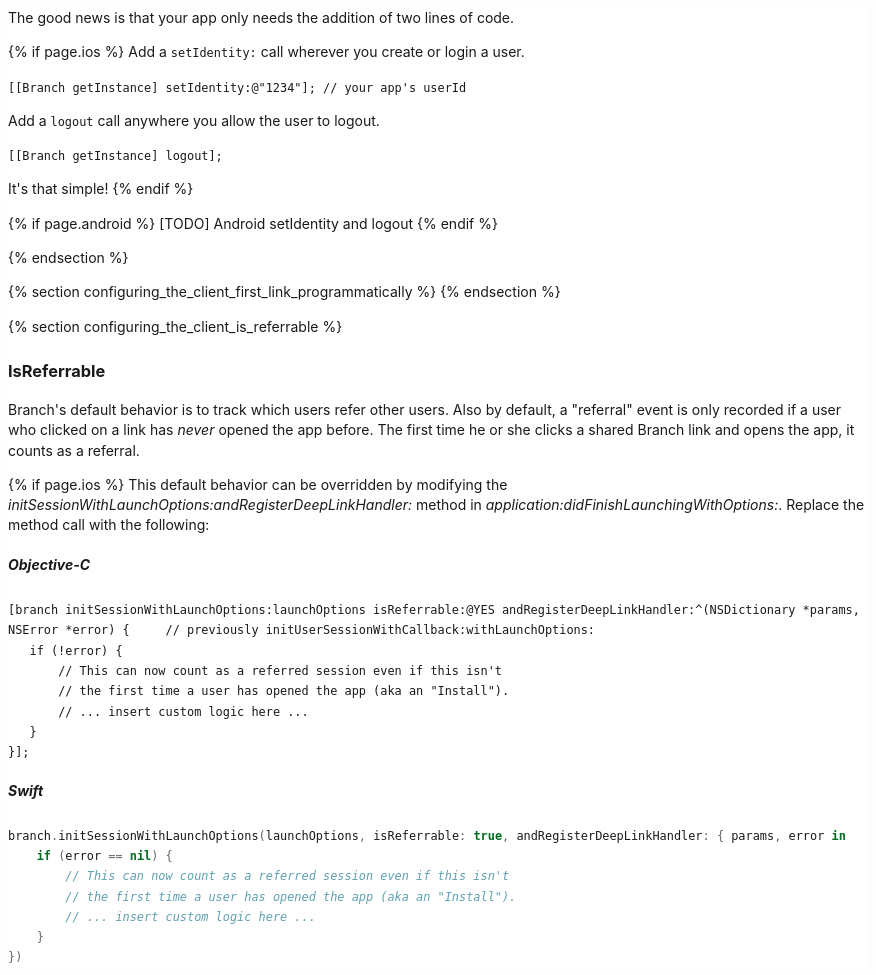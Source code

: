 The good news is that your app only needs the addition of two lines of code.

{% if page.ios %}
Add a `setIdentity:` call wherever you create or login a user.

```
[[Branch getInstance] setIdentity:@"1234"]; // your app's userId
```

Add a `logout` call anywhere you allow the user to logout.

```
[[Branch getInstance] logout];
```

It's that simple!
{% endif %}

{% if page.android %}
[TODO] Android setIdentity and logout
{% endif %}

{% endsection %}


{% section configuring_the_client_first_link_programmatically %}
{% endsection %}


{% section configuring_the_client_is_referrable %}
### IsReferrable

Branch's default behavior is to track which users refer other users. Also by default, a "referral" event is only recorded if a user who clicked on a link has *never* opened the app before. The first time he or she clicks a shared Branch link and opens the app, it counts as a referral.

{% if page.ios %}
This default behavior can be overridden by modifying the _initSessionWithLaunchOptions:andRegisterDeepLinkHandler:_ method in _application:didFinishLaunchingWithOptions:_. Replace the method call with the following: 

##### Objective-C
```objc
[branch initSessionWithLaunchOptions:launchOptions isReferrable:@YES andRegisterDeepLinkHandler:^(NSDictionary *params, NSError *error) {     // previously initUserSessionWithCallback:withLaunchOptions:
   if (!error) {
       // This can now count as a referred session even if this isn't
       // the first time a user has opened the app (aka an "Install").
       // ... insert custom logic here ...
   }
}];
```

##### Swift
```swift
branch.initSessionWithLaunchOptions(launchOptions, isReferrable: true, andRegisterDeepLinkHandler: { params, error in
    if (error == nil) {
        // This can now count as a referred session even if this isn't
        // the first time a user has opened the app (aka an "Install").
        // ... insert custom logic here ...
    }
})
```
